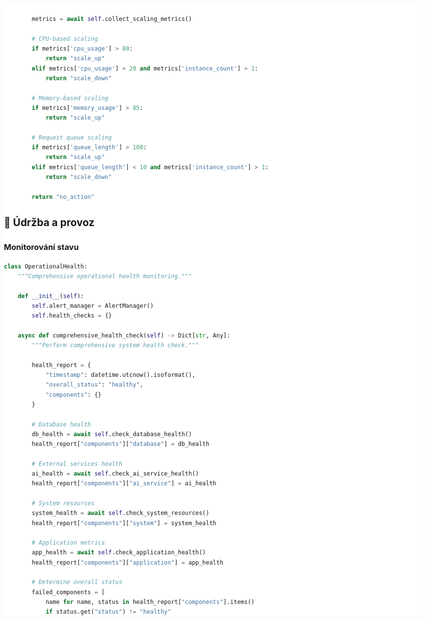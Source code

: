 ```python
        
        metrics = await self.collect_scaling_metrics()
        
        # CPU-based scaling
        if metrics['cpu_usage'] > 80:
            return "scale_up"
        elif metrics['cpu_usage'] < 20 and metrics['instance_count'] > 1:
            return "scale_down"
        
        # Memory-based scaling
        if metrics['memory_usage'] > 85:
            return "scale_up"
        
        # Request queue scaling
        if metrics['queue_length'] > 100:
            return "scale_up"
        elif metrics['queue_length'] < 10 and metrics['instance_count'] > 1:
            return "scale_down"
        
        return "no_action"
```

## 🔧 Údržba a provoz

### Monitorování stavu

```python
class OperationalHealth:
    """Comprehensive operational health monitoring."""
    
    def __init__(self):
        self.alert_manager = AlertManager()
        self.health_checks = {}
        
    async def comprehensive_health_check(self) -> Dict[str, Any]:
        """Perform comprehensive system health check."""
        
        health_report = {
            "timestamp": datetime.utcnow().isoformat(),
            "overall_status": "healthy",
            "components": {}
        }
        
        # Database health
        db_health = await self.check_database_health()
        health_report["components"]["database"] = db_health
        
        # External services health
        ai_health = await self.check_ai_service_health()
        health_report["components"]["ai_service"] = ai_health
        
        # System resources
        system_health = await self.check_system_resources()
        health_report["components"]["system"] = system_health
        
        # Application metrics
        app_health = await self.check_application_health()
        health_report["components"]["application"] = app_health
        
        # Determine overall status
        failed_components = [
            name for name, status in health_report["components"].items()
            if status.get("status") != "healthy"
```